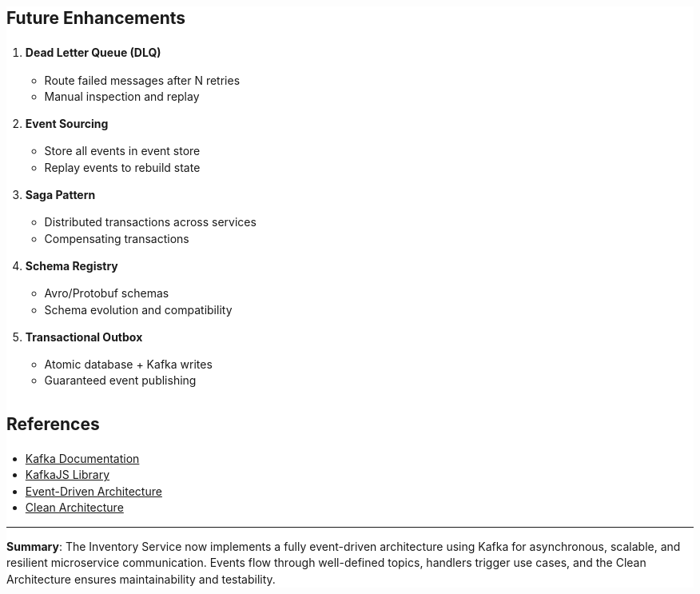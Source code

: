 ## Future Enhancements

1. **Dead Letter Queue (DLQ)**

   - Route failed messages after N retries
   - Manual inspection and replay

2. **Event Sourcing**

   - Store all events in event store
   - Replay events to rebuild state

3. **Saga Pattern**

   - Distributed transactions across services
   - Compensating transactions

4. **Schema Registry**

   - Avro/Protobuf schemas
   - Schema evolution and compatibility

5. **Transactional Outbox**
   - Atomic database + Kafka writes
   - Guaranteed event publishing

## References

- [Kafka Documentation](https://kafka.apache.org/documentation/)
- [KafkaJS Library](https://kafka.js.org/)
- [Event-Driven Architecture](https://martinfowler.com/articles/201701-event-driven.html)
- [Clean Architecture](https://blog.cleancoder.com/uncle-bob/2012/08/13/the-clean-architecture.html)

---

**Summary**: The Inventory Service now implements a fully event-driven architecture using Kafka for asynchronous, scalable, and resilient microservice communication. Events flow through well-defined topics, handlers trigger use cases, and the Clean Architecture ensures maintainability and testability.
